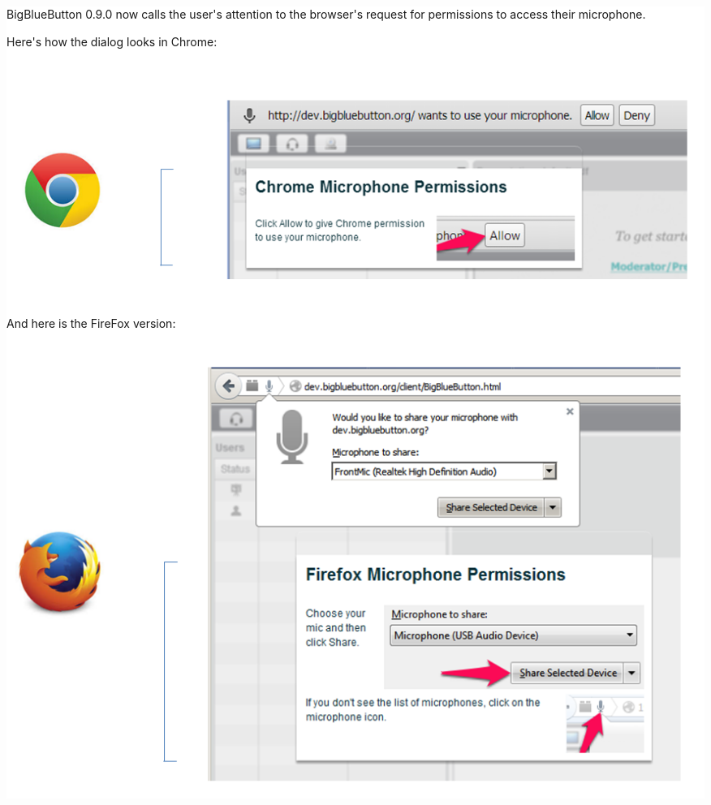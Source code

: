 BigBlueButton 0.9.0 now calls the user's attention to the browser's request for permissions to access their microphone.

Here's how the dialog looks in Chrome:

![chromerequest](/images/chromerequest.png)

And here is the FireFox version:

![firefoxrequest](/images/firefoxrequest.png)
